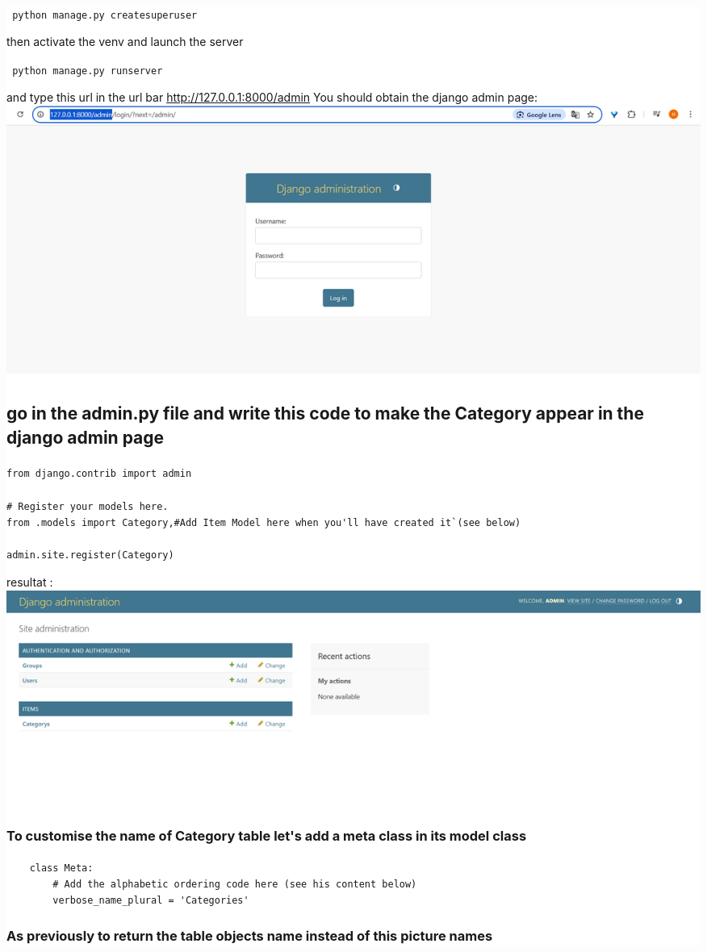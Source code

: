 ``` 
 python manage.py createsuperuser  
```
then activate the venv and launch the server 
``` 
 python manage.py runserver 
```
and type this url in the url bar
http://127.0.0.1:8000/admin
You should obtain the django admin page:
![alt text](django_admin_page.png)
## go in the admin.py file and write this code to make the Category appear in the django admin page
```
from django.contrib import admin

# Register your models here.
from .models import Category,#Add Item Model here when you'll have created it`(see below)

admin.site.register(Category)
```
resultat :
![alt text](admin-page-after-categorys-adding.png)
### To customise the name of  Category table let's add a meta class in its model class
```
    class Meta:
        # Add the alphabetic ordering code here (see his content below)
        verbose_name_plural = 'Categories' 
```
### As previously to return the table objects name instead of this picture names